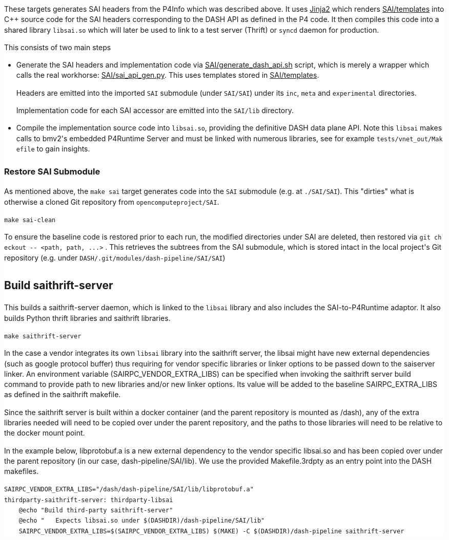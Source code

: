 These targets generates SAI headers from the P4Info which was described above. It uses [Jinja2](https://jinja.palletsprojects.com/en/3.1.x/) which renders [SAI/templates](SAI/templates) into C++ source code for the SAI headers corresponding to the DASH API as defined in the P4 code. It then compiles this code into a shared library `libsai.so` which will later be used to link to a test server (Thrift) or `syncd` daemon for production.

This consists of two main steps
* Generate the SAI headers and implementation code via [SAI/generate_dash_api.sh](SAI/generate_dash_api.sh) script, which is merely a wrapper which calls the real workhorse: [SAI/sai_api_gen.py](SAI/sai_api_gen.py). This uses templates stored in [SAI/templates](SAI/templates).

  Headers are emitted into the imported `SAI` submodule (under `SAI/SAI`) under its `inc`, `meta` and `experimental` directories.

  Implementation code for each SAI accessor are emitted into the `SAI/lib` directory.
* Compile the implementation source code into `libsai.so`, providing the definitive DASH data plane API. Note this `libsai` makes calls to bmv2's embedded P4Runtime Server and must be linked with numerous libraries, see for example `tests/vnet_out/Makefile` to gain insights.

### Restore SAI Submodule
As mentioned above, the `make sai` target generates code into the `SAI` submodule (e.g. at `./SAI/SAI`). This "dirties" what is otherwise a cloned Git repository from `opencomputeproject/SAI`.
```
make sai-clean
```

To ensure the baseline code is restored prior to each run, the modified directories under SAI are deleted, then restored via `git checkout -- <path, path, ...>` . This retrieves the subtrees from the SAI submodule, which is stored intact in the local project's Git repository (e.g. under `DASH/.git/modules/dash-pipeline/SAI/SAI`)

## Build saithrift-server
This builds a saithrift-server daemon, which is linked to the `libsai` library and also includes the SAI-to-P4Runtime adaptor. It also builds Python thrift libraries and saithrift libraries.
```
make saithrift-server
```
In the case a vendor integrates its own `libsai` library into the saithrift server, the libsai might have new external dependencies (such as google protocol buffer) thus requiring for vendor specific libraries or linker options to be passed down to the saiserver linker.
An environment variable (SAIRPC_VENDOR_EXTRA_LIBS) can be specified when invoking the saithrift server build command to provide path to new libraries and/or new linker options.
Its value will be added to the baseline SAIRPC_EXTRA_LIBS as defined in the saithrift makefile.

Since the saithrift server is built within a docker container (and the parent repository is mounted as /dash), any of the extra libraries needed will need to be copied over under the parent repository, and the paths to those libraries will need to be relative to the docker mount point.

In the example below, libprotobuf.a is a new external dependency to the vendor specific libsai.so and has been copied over under the parent repository (in our case, dash-pipeline/SAI/lib).
We use the provided Makefile.3rdpty as an entry point into the DASH makefiles.

```
SAIRPC_VENDOR_EXTRA_LIBS="/dash/dash-pipeline/SAI/lib/libprotobuf.a"
thirdparty-saithrift-server: thirdparty-libsai
	@echo "Build third-party saithrift-server"
	@echo "   Expects libsai.so under $(DASHDIR)/dash-pipeline/SAI/lib"
	SAIRPC_VENDOR_EXTRA_LIBS=$(SAIRPC_VENDOR_EXTRA_LIBS) $(MAKE) -C $(DASHDIR)/dash-pipeline saithrift-server
```
